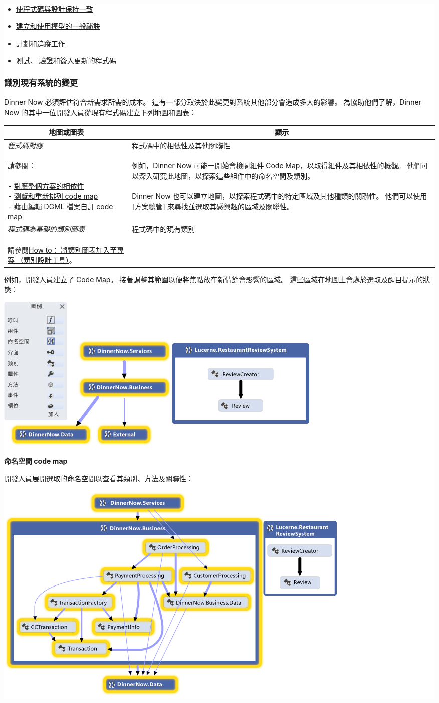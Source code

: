 -   [使程式碼與設計保持一致](#ValidatingCode)  
  
-   [建立和使用模型的一般祕訣](#GeneralTips)  
  
-   [計劃和追蹤工作](#PlanningTracking)  
  
-   [測試、 驗證和簽入更新的程式碼](#TestValidateCheckInCode)  

###  <a name="a-namedeterminingchangesa-identifying-changes-to-the-existing-system"></a><a name="DeterminingChanges"></a>識別現有系統的變更  
 Dinner Now 必須評估符合新需求所需的成本。 這有一部分取決於此變更對系統其他部分會造成多大的影響。 為協助他們了解，Dinner Now 的其中一位開發人員從現有程式碼建立下列地圖和圖表：  
  
|**地圖或圖表**|**顯示**|  
|------------------------|---------------|  
|*程式碼對應*<br /><br /> 請參閱：<br /><br /> -   [對應整個方案的相依性](../modeling/map-dependencies-across-your-solutions.md)<br />-   [瀏覽和重新排列 code map](../modeling/browse-and-rearrange-code-maps.md)<br />-   [藉由編輯 DGML 檔案自訂 code map](../modeling/customize-code-maps-by-editing-the-dgml-files.md)|程式碼中的相依性及其他關聯性<br /><br /> 例如，Dinner Now 可能一開始會檢閱組件 Code Map，以取得組件及其相依性的概觀。 他們可以深入研究此地圖，以探索這些組件中的命名空間及類別。<br /><br /> Dinner Now 也可以建立地圖，以探索程式碼中的特定區域及其他種類的關聯性。 他們可以使用 [方案總管] 來尋找並選取其感興趣的區域及關聯性。|  
|*程式碼為基礎的類別圖表*<br /><br /> 請參閱[How to︰ 將類別圖表加入至專案 （類別設計工具）](../ide/how-to-add-class-diagrams-to-projects-class-designer.md)。|程式碼中的現有類別|  
  
 例如，開發人員建立了 Code Map。 接著調整其範圍以便將焦點放在新情節會影響的區域。 這些區域在地圖上會處於選取及醒目提示的狀態：  
  
 ![命名空間相依性圖形](../modeling/media/namespace_reviewsystem.png "Namespace_ReviewSystem")  
  
 **命名空間 code map**  
  
 開發人員展開選取的命名空間以查看其類別、方法及關聯性：  
  
 ![展開的命名空間相依性圖形](../modeling/media/dep_reviewsystem.png "Dep_ReviewSystem")  
  